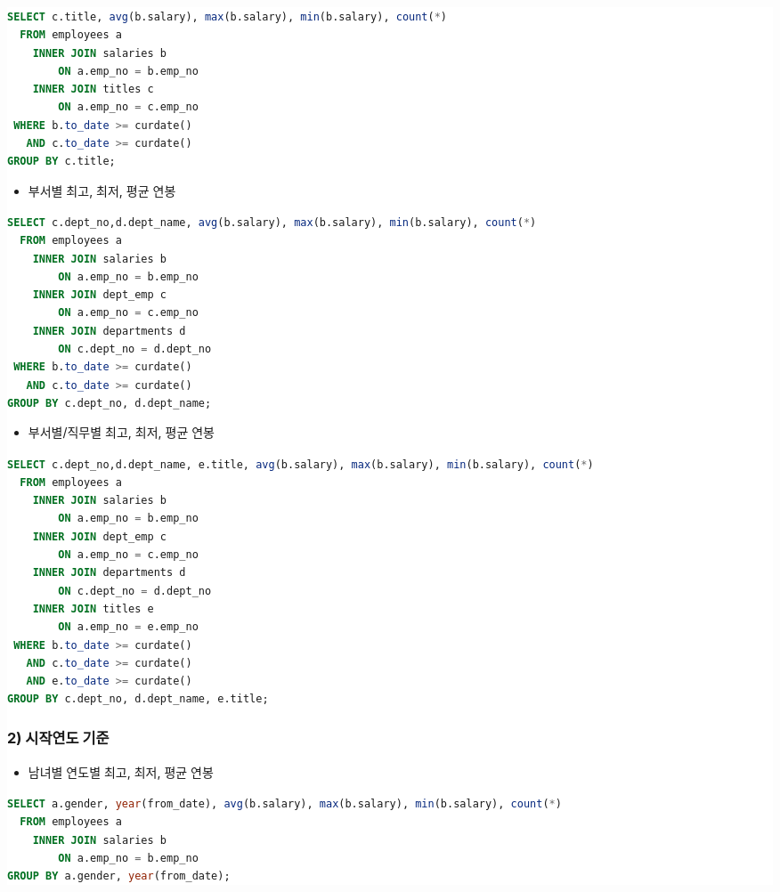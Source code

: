 ```sql
SELECT c.title, avg(b.salary), max(b.salary), min(b.salary), count(*)
  FROM employees a
  	INNER JOIN salaries b 
  		ON a.emp_no = b.emp_no 
  	INNER JOIN titles c 
  		ON a.emp_no = c.emp_no
 WHERE b.to_date >= curdate()
   AND c.to_date >= curdate()
GROUP BY c.title;
```

* 부서별 최고, 최저, 평균 연봉

```sql
SELECT c.dept_no,d.dept_name, avg(b.salary), max(b.salary), min(b.salary), count(*)
  FROM employees a
  	INNER JOIN salaries b 
  		ON a.emp_no = b.emp_no 
  	INNER JOIN dept_emp c 
  		ON a.emp_no = c.emp_no
	INNER JOIN departments d 
		ON c.dept_no = d.dept_no
 WHERE b.to_date >= curdate()
   AND c.to_date >= curdate()
GROUP BY c.dept_no, d.dept_name;
```

* 부서별/직무별 최고, 최저, 평균 연봉

```sql
SELECT c.dept_no,d.dept_name, e.title, avg(b.salary), max(b.salary), min(b.salary), count(*)
  FROM employees a
  	INNER JOIN salaries b 
  		ON a.emp_no = b.emp_no 
  	INNER JOIN dept_emp c 
  		ON a.emp_no = c.emp_no
	INNER JOIN departments d 
		ON c.dept_no = d.dept_no
	INNER JOIN titles e
    	ON a.emp_no = e.emp_no
 WHERE b.to_date >= curdate()
   AND c.to_date >= curdate()
   AND e.to_date >= curdate()
GROUP BY c.dept_no, d.dept_name, e.title;
```



### 2) 시작연도 기준

* 남녀별 연도별 최고, 최저, 평균 연봉

```sql
SELECT a.gender, year(from_date), avg(b.salary), max(b.salary), min(b.salary), count(*)
  FROM employees a
  	INNER JOIN salaries b 
  		ON a.emp_no = b.emp_no 
GROUP BY a.gender, year(from_date); 
```
